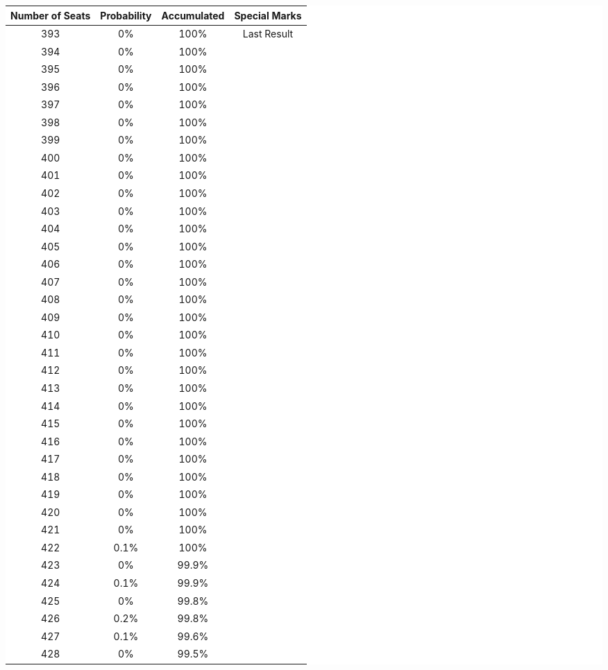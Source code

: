 | Number of Seats | Probability | Accumulated | Special Marks |
|:---------------:|:-----------:|:-----------:|:-------------:|
| 393 | 0% | 100% | Last Result |
| 394 | 0% | 100% |  |
| 395 | 0% | 100% |  |
| 396 | 0% | 100% |  |
| 397 | 0% | 100% |  |
| 398 | 0% | 100% |  |
| 399 | 0% | 100% |  |
| 400 | 0% | 100% |  |
| 401 | 0% | 100% |  |
| 402 | 0% | 100% |  |
| 403 | 0% | 100% |  |
| 404 | 0% | 100% |  |
| 405 | 0% | 100% |  |
| 406 | 0% | 100% |  |
| 407 | 0% | 100% |  |
| 408 | 0% | 100% |  |
| 409 | 0% | 100% |  |
| 410 | 0% | 100% |  |
| 411 | 0% | 100% |  |
| 412 | 0% | 100% |  |
| 413 | 0% | 100% |  |
| 414 | 0% | 100% |  |
| 415 | 0% | 100% |  |
| 416 | 0% | 100% |  |
| 417 | 0% | 100% |  |
| 418 | 0% | 100% |  |
| 419 | 0% | 100% |  |
| 420 | 0% | 100% |  |
| 421 | 0% | 100% |  |
| 422 | 0.1% | 100% |  |
| 423 | 0% | 99.9% |  |
| 424 | 0.1% | 99.9% |  |
| 425 | 0% | 99.8% |  |
| 426 | 0.2% | 99.8% |  |
| 427 | 0.1% | 99.6% |  |
| 428 | 0% | 99.5% |  |